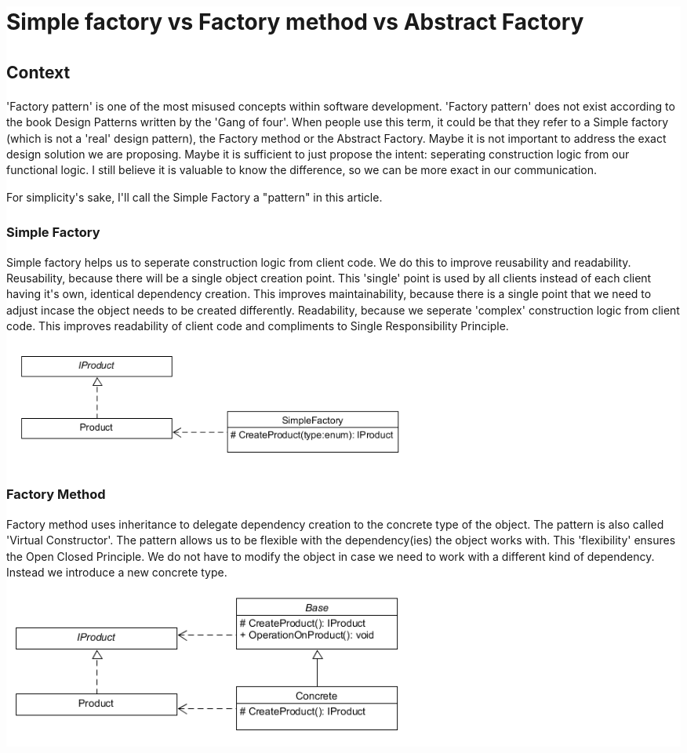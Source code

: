 # Simple factory vs Factory method vs Abstract Factory
## Context
'Factory pattern' is one of the most misused concepts within software development. 'Factory pattern' does not exist according to the book Design Patterns written by the 'Gang of four'. When people use this term, it could be that they refer to a Simple factory (which is not a 'real' design pattern), the Factory method or the Abstract Factory. Maybe it is not important to address the exact design solution we are proposing. Maybe it is sufficient to just propose the intent: seperating construction logic from our functional logic. I still believe it is valuable to know the difference, so we can be more exact in our communication.

For simplicity's sake, I'll call the Simple Factory a "pattern" in this article.

### Simple Factory

Simple factory helps us to seperate construction logic from client code. We do this to improve reusability and readability. Reusability, because there will be a single object creation point. This 'single' point is used by all clients instead of each client having it's own, identical dependency creation. This improves maintainability, because there is a single point that we need to adjust incase the object needs to be created differently. Readability, because we seperate 'complex' construction logic from client code. This improves readability of client code and compliments to Single Responsibility Principle.

<img src=SimpleFactoryUML.png width=60% height=60%>

### Factory Method

Factory method uses inheritance to delegate dependency creation to the concrete type of the object. The pattern is also called 'Virtual Constructor'. The pattern allows us to be flexible with the dependency(ies) the object works with. This 'flexibility' ensures the Open Closed Principle. We do not have to modify the object in case we need to work with a different kind of dependency. Instead we introduce a new concrete type. 

<img src=FactoryMethodUML.png width=60% height=60%>
